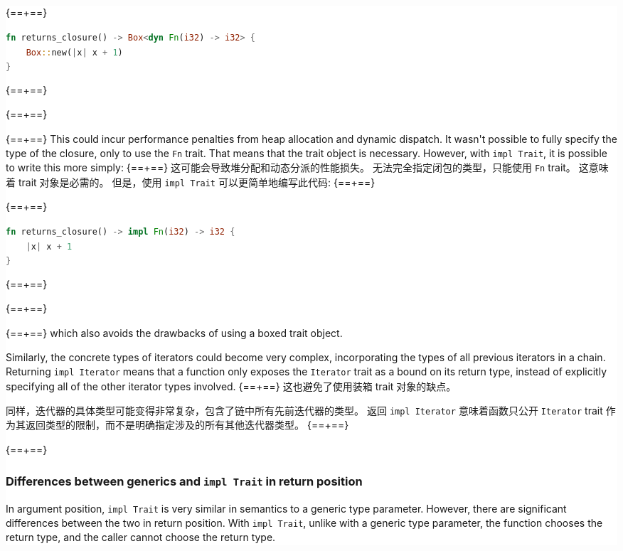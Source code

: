 
{==+==}
```rust
fn returns_closure() -> Box<dyn Fn(i32) -> i32> {
    Box::new(|x| x + 1)
}
```
{==+==}

{==+==}


{==+==}
This could incur performance penalties from heap allocation and dynamic dispatch.
It wasn't possible to fully specify the type of the closure, only to use the `Fn` trait.
That means that the trait object is necessary.
However, with `impl Trait`, it is possible to write this more simply:
{==+==}
这可能会导致堆分配和动态分派的性能损失。
无法完全指定闭包的类型，只能使用 `Fn` trait。
这意味着 trait 对象是必需的。
但是，使用 `impl Trait` 可以更简单地编写此代码:
{==+==}


{==+==}
```rust
fn returns_closure() -> impl Fn(i32) -> i32 {
    |x| x + 1
}
```
{==+==}

{==+==}


{==+==}
which also avoids the drawbacks of using a boxed trait object.

Similarly, the concrete types of iterators could become very complex, incorporating the types of all previous iterators in a chain.
Returning `impl Iterator` means that a function only exposes the `Iterator` trait as a bound on its return type, instead of explicitly specifying all of the other iterator types involved.
{==+==}
这也避免了使用装箱 trait 对象的缺点。

同样，迭代器的具体类型可能变得非常复杂，包含了链中所有先前迭代器的类型。
返回 `impl Iterator` 意味着函数只公开 `Iterator` trait 作为其返回类型的限制，而不是明确指定涉及的所有其他迭代器类型。
{==+==}


{==+==}
### Differences between generics and `impl Trait` in return position

In argument position, `impl Trait` is very similar in semantics to a generic type parameter.
However, there are significant differences between the two in return position.
With `impl Trait`, unlike with a generic type parameter, the function chooses the return type, and the caller cannot choose the return type.

